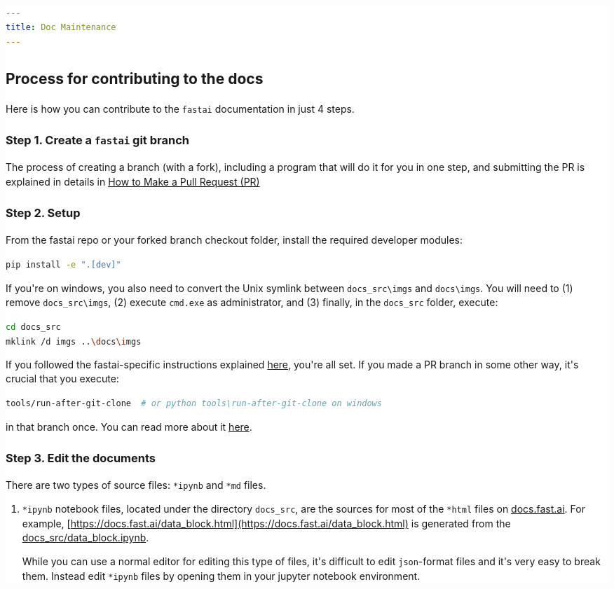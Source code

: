 ```yaml
---
title: Doc Maintenance
---
```


## Process for contributing to the docs

Here is how you can contribute to the `fastai` documentation in just 4 steps.

### Step 1. Create a `fastai` git branch

The process of creating a branch (with a fork), including a program that will do it for you in one step, and submitting the PR is explained in details in [How to Make a Pull Request (PR)](https://docs.fast.ai/dev/git.html#how-to-make-a-pull-request-pr)

### Step 2. Setup

From the fastai repo or your forked branch checkout folder, install the required developer modules:

```bash
pip install -e ".[dev]"
```

If you're on windows, you also need to convert the Unix symlink between `docs_src\imgs` and `docs\imgs`. You will need to (1) remove `docs_src\imgs`, (2) execute `cmd.exe` as administrator, and (3) finally, in the `docs_src` folder, execute:

```bash
cd docs_src
mklink /d imgs ..\docs\imgs
```

If you followed the fastai-specific instructions explained [here](https://docs.fast.ai/dev/git.html#how-to-make-a-pull-request-pr), you're all set. If you made a PR branch in some other way, it's crucial that you execute:

```bash
tools/run-after-git-clone  # or python tools\run-after-git-clone on windows
```

in that branch once. You can read more about it [here](https://docs.fast.ai/dev/develop.html#things-to-run-after-git-clone).

### Step 3. Edit the documents

There are two types of source files: `*ipynb` and `*md` files.

1. `*ipynb` notebook files, located under the directory `docs_src`, are the sources for most of the `*html` files on [docs.fast.ai](https://docs.fast.ai/). For example, [https://docs.fast.ai/data_block.html](https://docs.fast.ai/data_block.html) is generated from the [docs_src/data_block.ipynb](https://github.com/fastai/fastai/blob/master/docs_src/data_block.ipynb).

   While you can use a normal editor for editing this type of files, it's difficult to edit `json`-format files and it's very easy to break them. Instead edit `*ipynb` files by opening them in your jupyter notebook environment.
